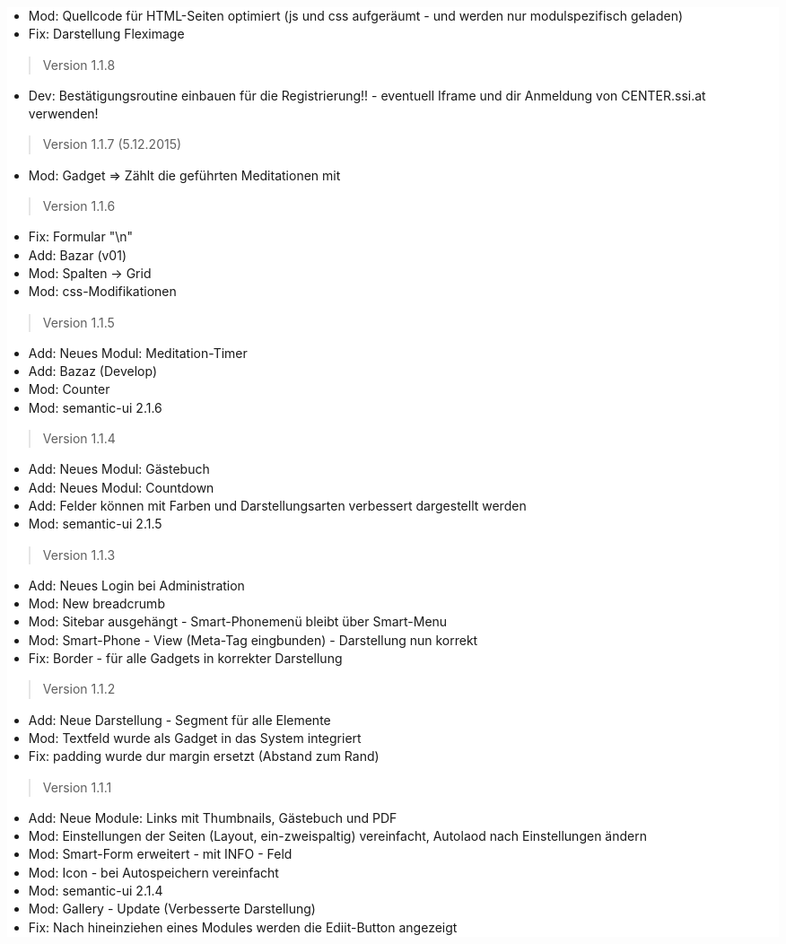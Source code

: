 - Mod: Quellcode für HTML-Seiten optimiert (js und css aufgeräumt - und werden nur modulspezifisch geladen)
- Fix: Darstellung Fleximage

> Version 1.1.8
 
- Dev: Bestätigungsroutine einbauen für die Registrierung!! - eventuell Iframe und dir Anmeldung von CENTER.ssi.at verwenden!

> Version 1.1.7 (5.12.2015)

- Mod: Gadget => Zählt die geführten Meditationen mit

> Version 1.1.6

- Fix: Formular "\n"
- Add: Bazar (v01)
- Mod: Spalten -> Grid 
- Mod: css-Modifikationen

> Version 1.1.5

- Add: Neues Modul: Meditation-Timer
- Add: Bazaz (Develop)
- Mod: Counter
- Mod: semantic-ui 2.1.6

> Version 1.1.4

- Add: Neues Modul: Gästebuch
- Add: Neues Modul: Countdown
- Add: Felder können mit Farben und Darstellungsarten verbessert dargestellt werden
- Mod: semantic-ui 2.1.5 

> Version 1.1.3

- Add: Neues Login bei Administration
- Mod: New breadcrumb
- Mod: Sitebar ausgehängt - Smart-Phonemenü bleibt über Smart-Menu
- Mod: Smart-Phone - View (Meta-Tag eingbunden) - Darstellung nun korrekt
- Fix: Border - für alle Gadgets in korrekter Darstellung

> Version 1.1.2

- Add: Neue Darstellung - Segment für alle Elemente
- Mod: Textfeld wurde als Gadget in das System integriert
- Fix: padding wurde dur margin ersetzt (Abstand zum Rand)

> Version 1.1.1

- Add: Neue Module: Links mit Thumbnails, Gästebuch und PDF
- Mod: Einstellungen der Seiten (Layout, ein-zweispaltig) vereinfacht, Autolaod nach Einstellungen ändern
- Mod: Smart-Form erweitert - mit INFO - Feld
- Mod: Icon - bei Autospeichern vereinfacht
- Mod: semantic-ui 2.1.4
- Mod: Gallery - Update (Verbesserte Darstellung)
- Fix: Nach hineinziehen eines Modules werden die Ediit-Button angezeigt
